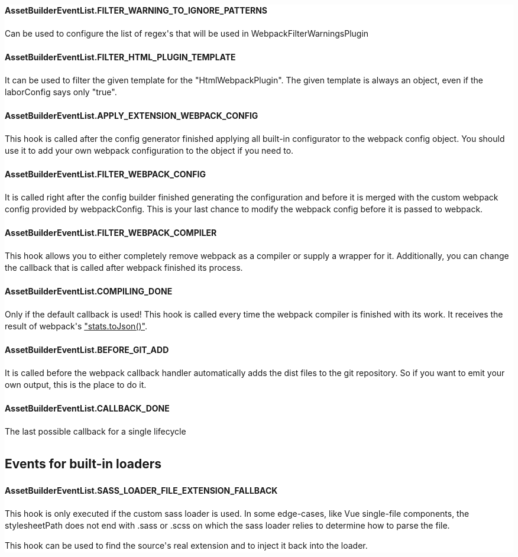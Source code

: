 #### AssetBuilderEventList.FILTER_WARNING_TO_IGNORE_PATTERNS
Can be used to configure the list of regex's that will be used in WebpackFilterWarningsPlugin

#### AssetBuilderEventList.FILTER_HTML_PLUGIN_TEMPLATE
It can be used to filter the given template for the "HtmlWebpackPlugin". The given template is always an object, even if the laborConfig says only "true". 

#### AssetBuilderEventList.APPLY_EXTENSION_WEBPACK_CONFIG
This hook is called after the config generator finished applying all built-in configurator to the webpack config object.
You should use it to add your own webpack configuration to the object if you need to.

#### AssetBuilderEventList.FILTER_WEBPACK_CONFIG
It is called right after the config builder finished generating the configuration and before it is merged with the custom webpack config provided by webpackConfig. This is your last chance to modify the webpack config before it is passed to webpack.

#### AssetBuilderEventList.FILTER_WEBPACK_COMPILER
This hook allows you to either completely remove webpack as a compiler or supply a wrapper for it.
Additionally, you can change the callback that is called after webpack finished its process. 

#### AssetBuilderEventList.COMPILING_DONE
Only if the default callback is used!
This hook is called every time the webpack compiler is finished with its work. 
It receives the result of webpack's ["stats.toJson()"](https://webpack.js.org/configuration/stats/).

#### AssetBuilderEventList.BEFORE_GIT_ADD
It is called before the webpack callback handler automatically adds the dist files to the git repository.
So if you want to emit your own output, this is the place to do it.

#### AssetBuilderEventList.CALLBACK_DONE
The last possible callback for a single lifecycle

## Events for built-in loaders

#### AssetBuilderEventList.SASS_LOADER_FILE_EXTENSION_FALLBACK
This hook is only executed if the custom sass loader is used. In some edge-cases, like Vue single-file components, the stylesheetPath does not end with .sass or .scss on which the sass loader relies to determine how to parse the file. 

This hook can be used to find the source's real extension and to inject it back into the loader.

